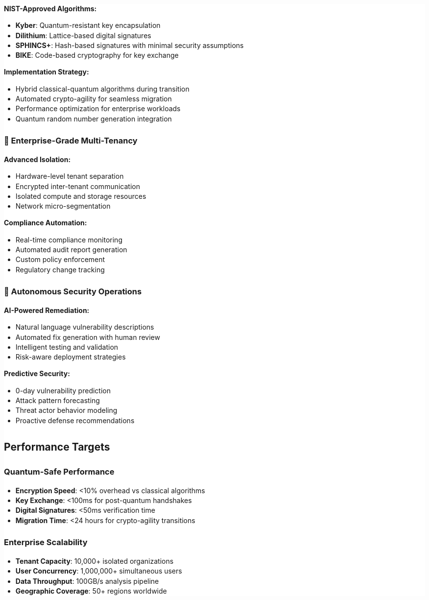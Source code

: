**NIST-Approved Algorithms:**
- **Kyber**: Quantum-resistant key encapsulation
- **Dilithium**: Lattice-based digital signatures
- **SPHINCS+**: Hash-based signatures with minimal security assumptions
- **BIKE**: Code-based cryptography for key exchange

**Implementation Strategy:**
- Hybrid classical-quantum algorithms during transition
- Automated crypto-agility for seamless migration
- Performance optimization for enterprise workloads
- Quantum random number generation integration

### 🏢 Enterprise-Grade Multi-Tenancy

**Advanced Isolation:**
- Hardware-level tenant separation
- Encrypted inter-tenant communication
- Isolated compute and storage resources
- Network micro-segmentation

**Compliance Automation:**
- Real-time compliance monitoring
- Automated audit report generation
- Custom policy enforcement
- Regulatory change tracking

### 🤖 Autonomous Security Operations

**AI-Powered Remediation:**
- Natural language vulnerability descriptions
- Automated fix generation with human review
- Intelligent testing and validation
- Risk-aware deployment strategies

**Predictive Security:**
- 0-day vulnerability prediction
- Attack pattern forecasting
- Threat actor behavior modeling
- Proactive defense recommendations

## Performance Targets

### Quantum-Safe Performance
- **Encryption Speed**: <10% overhead vs classical algorithms
- **Key Exchange**: <100ms for post-quantum handshakes
- **Digital Signatures**: <50ms verification time
- **Migration Time**: <24 hours for crypto-agility transitions

### Enterprise Scalability
- **Tenant Capacity**: 10,000+ isolated organizations
- **User Concurrency**: 1,000,000+ simultaneous users
- **Data Throughput**: 100GB/s analysis pipeline
- **Geographic Coverage**: 50+ regions worldwide
